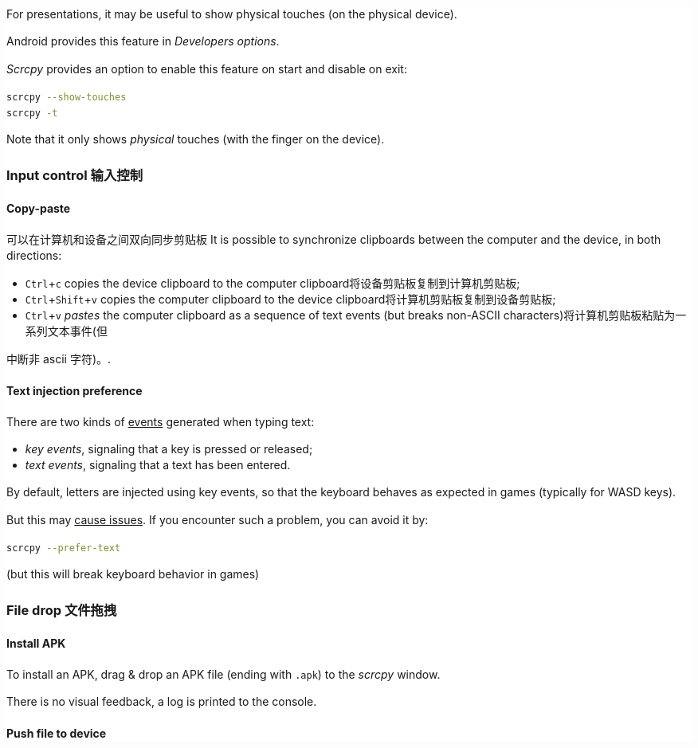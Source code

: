 For presentations, it may be useful to show physical touches (on the physical
device).

Android provides this feature in _Developers options_.

_Scrcpy_ provides an option to enable this feature on start and disable on exit:

```bash
scrcpy --show-touches
scrcpy -t
```

Note that it only shows _physical_ touches (with the finger on the device).

### Input control 输入控制

#### Copy-paste
可以在计算机和设备之间双向同步剪贴板
It is possible to synchronize clipboards between the computer and the device, in
both directions:

* `Ctrl`+`c` copies the device clipboard to the computer clipboard将设备剪贴板复制到计算机剪贴板;
* `Ctrl`+`Shift`+`v` copies the computer clipboard to the device clipboard将计算机剪贴板复制到设备剪贴板;
* `Ctrl`+`v` _pastes_ the computer clipboard as a sequence of text events (but breaks non-ASCII characters)将计算机剪贴板粘贴为一系列文本事件(但

中断非 ascii 字符)。.

#### Text injection preference

There are two kinds of [events][textevents] generated when typing text:

- _key events_, signaling that a key is pressed or released;
- _text events_, signaling that a text has been entered.

By default, letters are injected using key events, so that the keyboard behaves
as expected in games (typically for WASD keys).

But this may [cause issues][prefertext]. If you encounter such a problem, you
can avoid it by:

```bash
scrcpy --prefer-text
```

(but this will break keyboard behavior in games)

[textevents]: https://blog.rom1v.com/2018/03/introducing-scrcpy/#handle-text-input
[prefertext]: https://github.com/Genymobile/scrcpy/issues/650#issuecomment-512945343

### File drop 文件拖拽

#### Install APK

To install an APK, drag & drop an APK file (ending with `.apk`) to the _scrcpy_
window.

There is no visual feedback, a log is printed to the console.

#### Push file to device


[lowlatency]: https://github.com/Genymobile/scrcpy/pull/646
[enable-adb]: https://developer.android.com/studio/command-line/adb.html#Enabling
[control]: https://github.com/Genymobile/scrcpy/issues/70#issuecomment-373286323
[snap-link]: https://snapstats.org/snaps/scrcpy
[snap]: https://en.wikipedia.org/wiki/Snappy_(package_manager)
[AUR]: https://wiki.archlinux.org/index.php/Arch_User_Repository
[aur-link]: https://aur.archlinux.org/packages/scrcpy/
[Ebuild]: https://wiki.gentoo.org/wiki/Ebuild
[ebuild-link]: https://github.com/maggu2810/maggu2810-overlay/tree/master/app-mobilephone/scrcpy
[direct-win32]: https://github.com/Genymobile/scrcpy/releases/download/v1.11/scrcpy-win32-v1.11.zip
[direct-win64]: https://github.com/Genymobile/scrcpy/releases/download/v1.11/scrcpy-win64-v1.11.zip
[Homebrew]: https://brew.sh/
[packet delay variation]: https://en.wikipedia.org/wiki/Packet_delay_variation
[connect]: https://developer.android.com/studio/command-line/adb.html#wireless
[USBaudio]: https://github.com/rom1v/usbaudio
[issue #14]: https://github.com/Genymobile/scrcpy/issues/14
[useful]: https://github.com/Genymobile/scrcpy/issues/278#issuecomment-429330345
[gnirehtet]: https://github.com/Genymobile/gnirehtet
[`strcpy`]: http://man7.org/linux/man-pages/man3/strcpy.3.html
